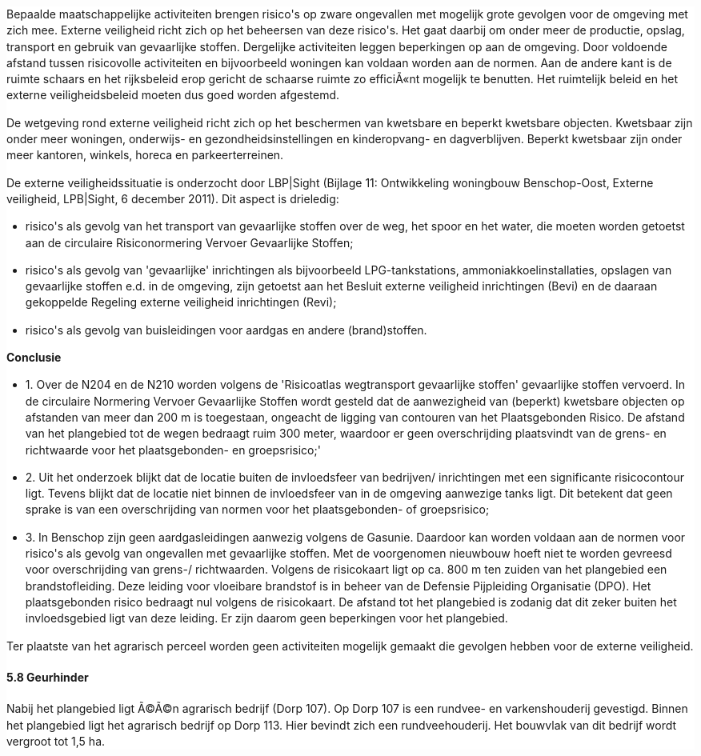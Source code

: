 Bepaalde maatschappelijke activiteiten brengen risico's op zware ongevallen met mogelijk grote gevolgen voor de omgeving met zich mee. Externe veiligheid richt zich op het beheersen van deze risico's. Het gaat daarbij om onder meer de productie, opslag, transport en gebruik van gevaarlijke stoffen. Dergelijke activiteiten leggen beperkingen op aan de omgeving. Door voldoende afstand tussen risicovolle activiteiten en bijvoorbeeld woningen kan voldaan worden aan de normen. Aan de andere kant is de ruimte schaars en het rijksbeleid erop gericht de schaarse ruimte zo efficiÃ«nt mogelijk te benutten. Het ruimtelijk beleid en het externe veiligheidsbeleid moeten dus goed worden afgestemd.

De wetgeving rond externe veiligheid richt zich op het beschermen van kwetsbare en beperkt kwetsbare objecten. Kwetsbaar zijn onder meer woningen, onderwijs\- en gezondheidsinstellingen en kinderopvang\- en dagverblijven. Beperkt kwetsbaar zijn onder meer kantoren, winkels, horeca en parkeerterreinen.

De externe veiligheidssituatie is onderzocht door LBP\|Sight (Bijlage 11: Ontwikkeling woningbouw Benschop\-Oost, Externe veiligheid, LPB\|Sight, 6 december 2011\). Dit aspect is drieledig:

* risico's als gevolg van het transport van gevaarlijke stoffen over de weg, het spoor en het water, die moeten worden getoetst aan de circulaire Risiconormering Vervoer Gevaarlijke Stoffen;

* risico's als gevolg van 'gevaarlijke' inrichtingen als bijvoorbeeld LPG\-tankstations, ammoniakkoelinstallaties, opslagen van gevaarlijke stoffen e.d. in de omgeving, zijn getoetst aan het Besluit externe veiligheid inrichtingen (Bevi) en de daaraan gekoppelde Regeling externe veiligheid inrichtingen (Revi);

* risico's als gevolg van buisleidingen voor aardgas en andere (brand)stoffen.

**Conclusie**

* 1\. Over de N204 en de N210 worden volgens de 'Risicoatlas wegtransport gevaarlijke stoffen' gevaarlijke stoffen vervoerd. In de circulaire Normering Vervoer Gevaarlijke Stoffen wordt gesteld dat de aanwezigheid van (beperkt) kwetsbare objecten op afstanden van meer dan 200 m is toegestaan, ongeacht de ligging van contouren van het Plaatsgebonden Risico. De afstand van het plangebied tot de wegen bedraagt ruim 300 meter, waardoor er geen overschrijding plaatsvindt van de grens\- en richtwaarde voor het plaatsgebonden\- en groepsrisico;'

* 2\. Uit het onderzoek blijkt dat de locatie buiten de invloedsfeer van bedrijven/ inrichtingen met een significante risicocontour ligt. Tevens blijkt dat de locatie niet binnen de invloedsfeer van in de omgeving aanwezige tanks ligt. Dit betekent dat geen sprake is van een overschrijding van normen voor het plaatsgebonden\- of groepsrisico;

* 3\. In Benschop zijn geen aardgasleidingen aanwezig volgens de Gasunie. Daardoor kan worden voldaan aan de normen voor risico's als gevolg van ongevallen met gevaarlijke stoffen. Met de voorgenomen nieuwbouw hoeft niet te worden gevreesd voor overschrijding van grens\-/ richtwaarden. Volgens de risicokaart ligt op ca. 800 m ten zuiden van het plangebied een brandstofleiding. Deze leiding voor vloeibare brandstof is in beheer van de Defensie Pijpleiding Organisatie (DPO). Het plaatsgebonden risico bedraagt nul volgens de risicokaart. De afstand tot het plangebied is zodanig dat dit zeker buiten het invloedsgebied ligt van deze leiding. Er zijn daarom geen beperkingen voor het plangebied.

Ter plaatste van het agrarisch perceel worden geen activiteiten mogelijk gemaakt die gevolgen hebben voor de externe veiligheid.

#### 5\.8 Geurhinder

Nabij het plangebied ligt Ã©Ã©n agrarisch bedrijf (Dorp 107\). Op Dorp 107 is een rundvee\- en varkenshouderij gevestigd. Binnen het plangebied ligt het agrarisch bedrijf op Dorp 113\. Hier bevindt zich een rundveehouderij. Het bouwvlak van dit bedrijf wordt vergroot tot 1,5 ha.

